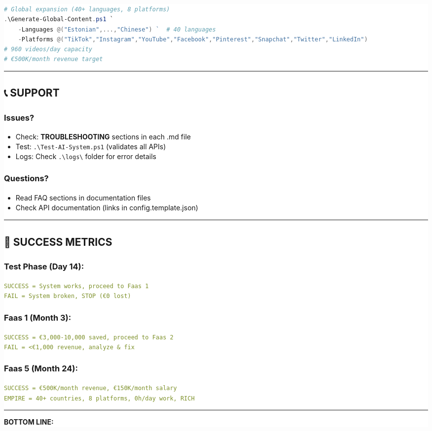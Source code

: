 ```powershell
# Global expansion (40+ languages, 8 platforms)
.\Generate-Global-Content.ps1 `
    -Languages @("Estonian",...,"Chinese") `  # 40 languages
    -Platforms @("TikTok","Instagram","YouTube","Facebook","Pinterest","Snapchat","Twitter","LinkedIn")
# 960 videos/day capacity
# €500K/month revenue target
```

---

## 📞 SUPPORT

### **Issues?**

- Check: **TROUBLESHOOTING** sections in each .md file
- Test: `.\Test-AI-System.ps1` (validates all APIs)
- Logs: Check `.\logs\` folder for error details

### **Questions?**

- Read FAQ sections in documentation files
- Check API documentation (links in config.template.json)

---

## 🌟 SUCCESS METRICS

### **Test Phase (Day 14):**

```yaml
SUCCESS = System works, proceed to Faas 1
FAIL = System broken, STOP (€0 lost)
```

### **Faas 1 (Month 3):**

```yaml
SUCCESS = €3,000-10,000 saved, proceed to Faas 2
FAIL = <€1,000 revenue, analyze & fix
```

### **Faas 5 (Month 24):**

```yaml
SUCCESS = €500K/month revenue, €150K/month salary
EMPIRE = 40+ countries, 8 platforms, 0h/day work, RICH
```

---

**BOTTOM LINE:**

